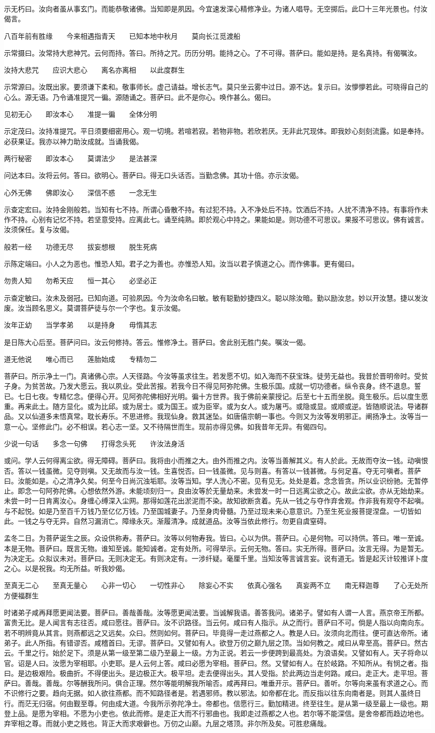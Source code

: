 示无朽曰。汝向者虽从事玄门。而能恭敬诸佛。当知即是夙因。今宜速发深心精修净业。为诸人唱导。无空掷后。此□十三年光景也。付汝偈言。  

八百年前有胜缘　　今来相遇指青天　　已知本地中秋月　　莫向长江觅渡船  

示常摄曰。汝常持大悲神咒。云何而持。答曰。所持之咒。历历分明。能持之心。了不可得。菩萨曰。能如是持。是名真持。有偈嘱汝。  

汝持大悲咒　　应识大悲心　　离名亦离相　　以此度群生  

示常源曰。汝既出家。要须谦下柔和。敬事师长。虚己请益。增长志气。莫只坐云雾中过日。源不达。复示曰。汝懜懜若此。可晓得自己的心么。源无语。乃令诵准提咒一徧。源随诵之。菩萨曰。此不是你心。唤作甚么。偈曰。  

见初无心　　即汝本心　　准提一徧　　全体分明  

示定茂曰。汝持准提咒。平日须要细密用心。观一切境。若喧若寂。若物非物。若欣若厌。无非此咒现体。即我妙心刻刻流露。如是奉持。必获果证。我亦以神力助汝成就。当诵我偈。  

两行秘密　　即汝本心　　莫谓法少　　是法甚深  

问达本曰。汝将云何。答曰。欲明心。菩萨曰。得无口头话否。当勤念佛。其功十倍。亦示汝偈。  

心外无佛　　佛即汝心　　深信不惑　　一念无生  

示查定宏曰。汝持金刚般若。当知有七不持。所谓心昏散不持。有过犯不持。入不净处后不持。饮酒后不持。人扰不清净不持。有事将作未作不持。心别有记忆不持。若坚意受持。应离此七。诵至纯熟。即於观心中持之。果能如是。则功德不可思议。果报不可思议。佛有诚言。汝须保任。复与汝偈。  

般若一经　　功德无尽　　拔妄想根　　脱生死病  

示陈定端曰。小人之为恶也。惟恐人知。君子之为善也。亦惟恐人知。汝当以君子慎道之心。而作佛事。更有偈曰。  

勿贵人知　　勿希天应　　恒一其心　　必坚必正  

示查定敏曰。汝未及弱冠。已知向道。可验夙因。今为汝命名曰敏。敏有聪勤妙捷四义。聪以除汝暗。勤以励汝怠。妙以开汝慧。捷以发汝废。汝当顾名思义。莫谓菩萨徒与尔一个字也。复示汝偈。  

汝年正幼　　当学孝弟　　以是持身　　毋惰其志  

是日陈大心后至。菩萨问曰。汝云何修持。答云。惟修净土。菩萨曰。舍此别无胜门矣。嘱汝一偈。  

道无他说　　唯心而已　　莲胎始成　　专精勿二  

菩萨曰。所示净土一门。真诸佛心宗。人天径路。今汝等虽求往生。若发愿不切。如入海而不获宝珠。徒劳无益也。我昔於晋明帝时。受贫子身。为贫苦故。乃发大愿云。我以夙业。受此苦报。若我今日不得见阿弥陀佛。生极乐国。成就一切功德者。纵令丧身。终不退息。誓已。七日七夜。专精忆念。便得心开。见阿弥陀佛相好光明。徧十方世界。我于佛前亲蒙授记。后至七十五而坐脱。竟生极乐。后以度生愿重。再来此土。随方显化。或为比邱。或为居士。或为国王。或为臣宰。或为女人。或为屠丐。或隐或显。或顺或逆。皆随顺说法。导诸群品。又以仙道多未悟真常。耽长寿乐。不思进修。我现仙身。救其迷坠。如唐僖宗朝一事也。今则又为汝等发明邪正。阐扬净土。汝等当一意一心。坚修此门。必不相误。若心志一坚。又不待隔世而生。现前亦得见佛。如我昔年无异。有偈四句。  

少说一句话　　多念一句佛　　打得念头死　　许汝法身活  

或问。学人云何得离尘欲。得无障碍。菩萨曰。我将由小而推之大。由外而推之内。汝等当善解其义。有人於此。无故而夺汝一钱。动嗔恨否。答以一钱虽微。见夺则嗔。又无故而与汝一钱。生喜悦否。曰一钱虽微。见与则喜。有答以一钱甚微。与何足喜。夺无可嗔者。菩萨曰。汝能如是。心之清净久矣。何至今日尚沉浊垢耶。汝等当知。学人洗心不密。见有见无。处处是着。念念皆贪。所以业识纷驰。无暂停止。即念一句阿弥陀佛。心想依然外游。未能顷刻归一。良由汝等於无量劫来。未尝发一时一日远离尘欲之心。故此尘欲。亦从无始劫来。未尝一时一日肯离汝心。身缠心缚深入尘网。那得如莲花出淤泥而不染。故知欲断贪着。先从一钱之与夺作弃舍观。作非我有观夺不起嗔。与不起悦。如是乃至百千万钱乃至亿亿万钱。乃至国城妻子。乃至身肉骨髓。乃至过现未来心意意识。乃至生死业报菩提涅盘。一切皆如此。一钱之与夺无异。自然习漏消亡。障缘永灭。渐履清净。成就道品。汝等当依此修行。勿更自虞窒碍。  

孟冬二日。为菩萨诞生之辰。众设供称寿。菩萨曰。汝等以何物寿我。皆曰。心以为供。菩萨曰。心是何物。可以持供。答曰。唯一至诚。本是无物。菩萨曰。既言无物。谁知至诚。能知诚者。定有处所。可得举示。云何无物。答曰。实无所得。菩萨曰。汝言无得。为是暂无。为决定无。众拟议未对。菩萨曰。无则决定无。有则决定有。一涉纤疑。毫厘千里。当知汝等言诚言妄。说有道无。皆是起灭计较推详卜度之心。以是祝我。均无所益。听我妙偈。  

至真无二心　　至真无量心　　心非一切心　　一切性非心　　除妄心不实　　依真心强名　　真妄两不立　　南无释迦尊　　了心无处所　　方便福群生  

时诸弟子咸再拜愿更闻法要。菩萨曰。善哉善哉。汝等愿更闻法要。当诚解我语。善答我问。诸弟子。譬如有人谓一人言。燕京帝王所都。富贵无比。是人闻言有志往否。咸曰愿往。菩萨曰。汝不识路径。当云何。咸曰有人指示。从之而行。菩萨曰不可。倘是人指以向南向东。若不明辨竟从其言。则燕都远之又远矣。众曰。然则如何。菩萨曰。毕竟得一走过燕都之人。教是人曰。汝须向北而往。便可直达帝所。诸弟子。此人所指。有错谬否。咸稽首曰。无谬。菩萨曰。又譬如有人。欲登万仞之巅九层之顶。当如何教之。咸曰从卑至高。菩萨曰。然古云。千里之行。始於足下。须是从第一级至第二级乃至最上一级。方为正说。若云一步便跨到最高处。为浪语矣。又譬如有人。天子将命以官。诏是人曰。汝愿为宰相耶。小吏耶。是人云何上答。咸曰必愿为宰相。菩萨曰。然。又譬如有人。在於岐路。不知所从。有悯之者。指曰。是边极艰险。极曲折。不得便出头。是边极正大。极平坦。走去便得出头。其人受指。於此两边当走何路。咸曰。走正大。走平坦。菩萨曰。善哉。善哉。尔等酬我所问。俱合正理。然尔等能明解我所喻否。咸再拜曰。唯垂开示。菩萨曰。善听。尔等向来虽有求道之心。而不识修行之要。趋向无据。如人欲往燕都。而不知路径者是。若遇邪师。教以邪法。如帝都在北。而反指以往东向南者是。则其人虽终日行。而茫无归宿。何由觐至尊。何由成大道。今我所示弥陀净土。帝都也。信愿行三。勤加精进。终至往生。是从第一级至最上一级也。期登上品。是愿为宰相。不愿为小吏也。依此而修。是走正大而不行邪曲也。我即走过燕都之人也。若尔等不能深信。是舍帝都而趋边地也。弃宰相之尊。而就小吏之贱也。背正大而求艰僻也。万仞之山巅。九层之塔顶。非尔所及矣。可胜悲痛哉。  
